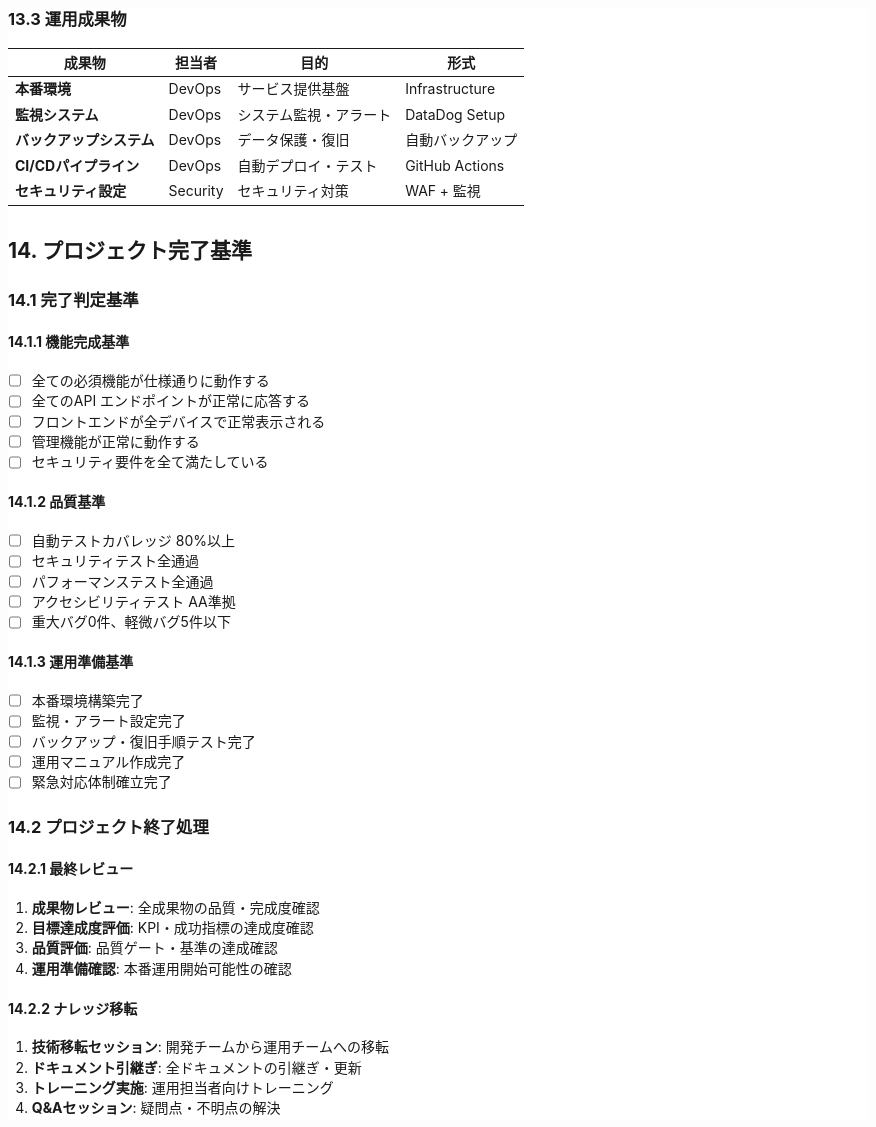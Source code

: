 ### 13.3 運用成果物

| 成果物 | 担当者 | 目的 | 形式 |
|--------|--------|------|------|
| **本番環境** | DevOps | サービス提供基盤 | Infrastructure |
| **監視システム** | DevOps | システム監視・アラート | DataDog Setup |
| **バックアップシステム** | DevOps | データ保護・復旧 | 自動バックアップ |
| **CI/CDパイプライン** | DevOps | 自動デプロイ・テスト | GitHub Actions |
| **セキュリティ設定** | Security | セキュリティ対策 | WAF + 監視 |

## 14. プロジェクト完了基準

### 14.1 完了判定基準

#### 14.1.1 機能完成基準
- [ ] 全ての必須機能が仕様通りに動作する
- [ ] 全てのAPI エンドポイントが正常に応答する
- [ ] フロントエンドが全デバイスで正常表示される
- [ ] 管理機能が正常に動作する
- [ ] セキュリティ要件を全て満たしている

#### 14.1.2 品質基準
- [ ] 自動テストカバレッジ 80%以上
- [ ] セキュリティテスト全通過
- [ ] パフォーマンステスト全通過
- [ ] アクセシビリティテスト AA準拠
- [ ] 重大バグ0件、軽微バグ5件以下

#### 14.1.3 運用準備基準
- [ ] 本番環境構築完了
- [ ] 監視・アラート設定完了
- [ ] バックアップ・復旧手順テスト完了
- [ ] 運用マニュアル作成完了
- [ ] 緊急対応体制確立完了

### 14.2 プロジェクト終了処理

#### 14.2.1 最終レビュー
1. **成果物レビュー**: 全成果物の品質・完成度確認
2. **目標達成度評価**: KPI・成功指標の達成度確認
3. **品質評価**: 品質ゲート・基準の達成確認
4. **運用準備確認**: 本番運用開始可能性の確認

#### 14.2.2 ナレッジ移転
1. **技術移転セッション**: 開発チームから運用チームへの移転
2. **ドキュメント引継ぎ**: 全ドキュメントの引継ぎ・更新
3. **トレーニング実施**: 運用担当者向けトレーニング
4. **Q&Aセッション**: 疑問点・不明点の解決
